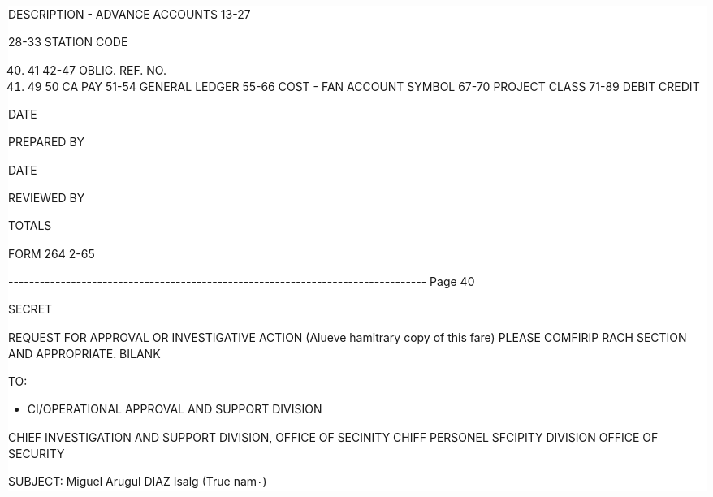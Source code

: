 DESCRIPTION -
ADVANCE ACCOUNTS 13-27

28-33
STATION
CODE

40. 41
    42-47
    OBLIG.
    REF. NO.
48. 49
    50
    CA
    PAY
    51-54
    GENERAL
    LEDGER
    55-66
    COST - FAN
    ACCOUNT SYMBOL
    67-70
    PROJECT
    CLASS
    71-89
    DEBIT
    CREDIT

DATE

PREPARED BY

DATE

REVIEWED BY

TOTALS

FORM 264
2-65


-------------------------------------------------------------------------------- Page 40

SECRET

REQUEST FOR APPROVAL OR INVESTIGATIVE ACTION
(Alueve hamitrary copy of this fare)
PLEASE COMFIRIP RACH SECTION AND APPROPRIATE. BILANK

TO:
* CI/OPERATIONAL APPROVAL AND SUPPORT DIVISION

CHIEF INVESTIGATION AND SUPPORT DIVISION, OFFICE OF SECINITY
CHIFF PERSONEL SFCIPITY DIVISION OFFICE OF SECURITY

SUBJECT: Miguel Arugul DIAZ Isalg
(True nam۰)
